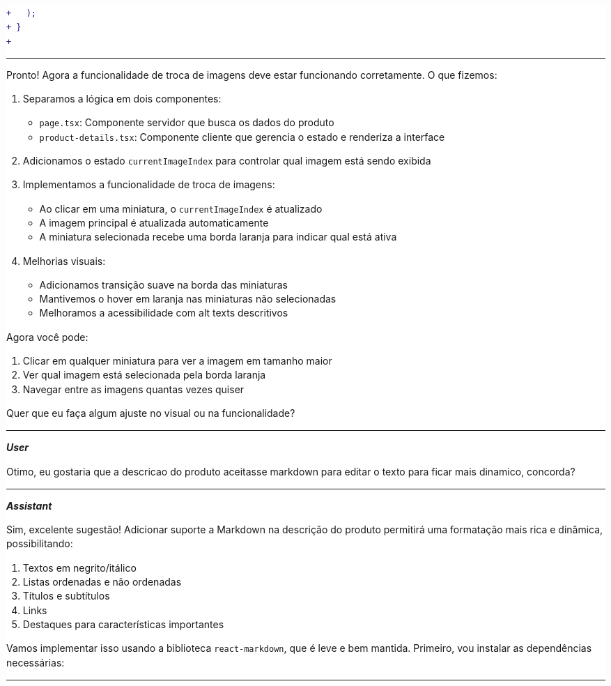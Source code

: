 ```diff
+   );
+ }
+ 
```

---

Pronto! Agora a funcionalidade de troca de imagens deve estar funcionando corretamente. O que fizemos:

1. Separamos a lógica em dois componentes:
   - `page.tsx`: Componente servidor que busca os dados do produto
   - `product-details.tsx`: Componente cliente que gerencia o estado e renderiza a interface

2. Adicionamos o estado `currentImageIndex` para controlar qual imagem está sendo exibida

3. Implementamos a funcionalidade de troca de imagens:
   - Ao clicar em uma miniatura, o `currentImageIndex` é atualizado
   - A imagem principal é atualizada automaticamente
   - A miniatura selecionada recebe uma borda laranja para indicar qual está ativa

4. Melhorias visuais:
   - Adicionamos transição suave na borda das miniaturas
   - Mantivemos o hover em laranja nas miniaturas não selecionadas
   - Melhoramos a acessibilidade com alt texts descritivos

Agora você pode:
1. Clicar em qualquer miniatura para ver a imagem em tamanho maior
2. Ver qual imagem está selecionada pela borda laranja
3. Navegar entre as imagens quantas vezes quiser

Quer que eu faça algum ajuste no visual ou na funcionalidade?

---

_**User**_

Otimo, eu gostaria que a descricao do produto aceitasse markdown para editar o texto para ficar mais dinamico, concorda?

---

_**Assistant**_

Sim, excelente sugestão! Adicionar suporte a Markdown na descrição do produto permitirá uma formatação mais rica e dinâmica, possibilitando:

1. Textos em negrito/itálico
2. Listas ordenadas e não ordenadas
3. Títulos e subtítulos
4. Links
5. Destaques para características importantes

Vamos implementar isso usando a biblioteca `react-markdown`, que é leve e bem mantida. Primeiro, vou instalar as dependências necessárias:

---

